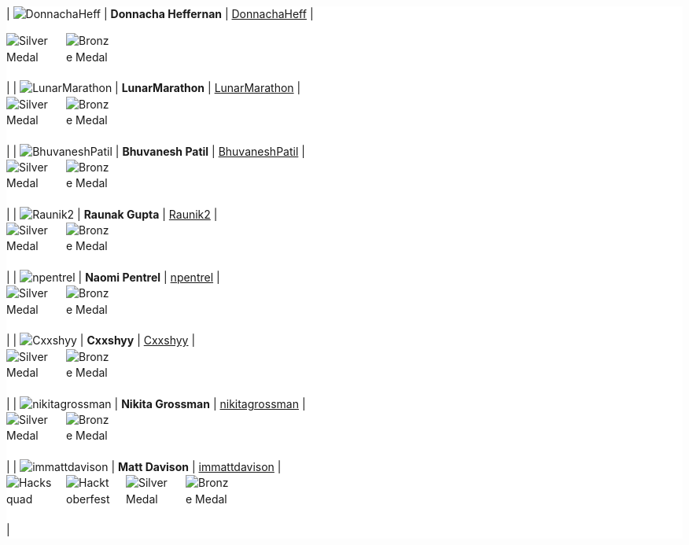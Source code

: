 | <img src="https://avatars.githubusercontent.com/DonnachaHeff?v=3&s=60" width="60" height="60" alt="DonnachaHeff" /> | <strong>Donnacha Heffernan</strong> | <a href="https://novu.co/contributors/DonnachaHeff" target="_blank" rel="noopener noreferrer">DonnachaHeff</a> | <div style="display:flex; column-gap: 16px;"><img style="flex-shrink:0;" src="https://novu.co/static/6ed181b6a26c6559bba02be6bc4425ef/b8d20/silver-medal.webp" width="60" height="60" alt="Silver Medal" /> <img style="flex-shrink:0;" src="https://novu.co/static/220891bac32daa9d1ba5206d31c969b0/b8d20/bronze-medal.webp" width="60" height="60" alt="Bronze Medal" /></div> |
| <img src="https://avatars.githubusercontent.com/LunarMarathon?v=3&s=60" width="60" height="60" alt="LunarMarathon" /> | <strong>LunarMarathon</strong> | <a href="https://novu.co/contributors/LunarMarathon" target="_blank" rel="noopener noreferrer">LunarMarathon</a> | <div style="display:flex; column-gap: 16px;"><img style="flex-shrink:0;" src="https://novu.co/static/6ed181b6a26c6559bba02be6bc4425ef/b8d20/silver-medal.webp" width="60" height="60" alt="Silver Medal" /> <img style="flex-shrink:0;" src="https://novu.co/static/220891bac32daa9d1ba5206d31c969b0/b8d20/bronze-medal.webp" width="60" height="60" alt="Bronze Medal" /></div> |
| <img src="https://avatars.githubusercontent.com/BhuvaneshPatil?v=3&s=60" width="60" height="60" alt="BhuvaneshPatil" /> | <strong>Bhuvanesh Patil</strong> | <a href="https://novu.co/contributors/BhuvaneshPatil" target="_blank" rel="noopener noreferrer">BhuvaneshPatil</a> | <div style="display:flex; column-gap: 16px;"><img style="flex-shrink:0;" src="https://novu.co/static/6ed181b6a26c6559bba02be6bc4425ef/b8d20/silver-medal.webp" width="60" height="60" alt="Silver Medal" /> <img style="flex-shrink:0;" src="https://novu.co/static/220891bac32daa9d1ba5206d31c969b0/b8d20/bronze-medal.webp" width="60" height="60" alt="Bronze Medal" /></div> |
| <img src="https://avatars.githubusercontent.com/Raunik2?v=3&s=60" width="60" height="60" alt="Raunik2" /> | <strong>Raunak Gupta</strong> | <a href="https://novu.co/contributors/Raunik2" target="_blank" rel="noopener noreferrer">Raunik2</a> | <div style="display:flex; column-gap: 16px;"><img style="flex-shrink:0;" src="https://novu.co/static/6ed181b6a26c6559bba02be6bc4425ef/b8d20/silver-medal.webp" width="60" height="60" alt="Silver Medal" /> <img style="flex-shrink:0;" src="https://novu.co/static/220891bac32daa9d1ba5206d31c969b0/b8d20/bronze-medal.webp" width="60" height="60" alt="Bronze Medal" /></div> |
| <img src="https://avatars.githubusercontent.com/npentrel?v=3&s=60" width="60" height="60" alt="npentrel" /> | <strong>Naomi Pentrel</strong> | <a href="https://novu.co/contributors/npentrel" target="_blank" rel="noopener noreferrer">npentrel</a> | <div style="display:flex; column-gap: 16px;"><img style="flex-shrink:0;" src="https://novu.co/static/6ed181b6a26c6559bba02be6bc4425ef/b8d20/silver-medal.webp" width="60" height="60" alt="Silver Medal" /> <img style="flex-shrink:0;" src="https://novu.co/static/220891bac32daa9d1ba5206d31c969b0/b8d20/bronze-medal.webp" width="60" height="60" alt="Bronze Medal" /></div> |
| <img src="https://avatars.githubusercontent.com/Cxxshyy?v=3&s=60" width="60" height="60" alt="Cxxshyy" /> | <strong>Cxxshyy</strong> | <a href="https://novu.co/contributors/Cxxshyy" target="_blank" rel="noopener noreferrer">Cxxshyy</a> | <div style="display:flex; column-gap: 16px;"><img style="flex-shrink:0;" src="https://novu.co/static/6ed181b6a26c6559bba02be6bc4425ef/b8d20/silver-medal.webp" width="60" height="60" alt="Silver Medal" /> <img style="flex-shrink:0;" src="https://novu.co/static/220891bac32daa9d1ba5206d31c969b0/b8d20/bronze-medal.webp" width="60" height="60" alt="Bronze Medal" /></div> |
| <img src="https://avatars.githubusercontent.com/nikitagrossman?v=3&s=60" width="60" height="60" alt="nikitagrossman" /> | <strong>Nikita Grossman</strong> | <a href="https://novu.co/contributors/nikitagrossman" target="_blank" rel="noopener noreferrer">nikitagrossman</a> | <div style="display:flex; column-gap: 16px;"><img style="flex-shrink:0;" src="https://novu.co/static/6ed181b6a26c6559bba02be6bc4425ef/b8d20/silver-medal.webp" width="60" height="60" alt="Silver Medal" /> <img style="flex-shrink:0;" src="https://novu.co/static/220891bac32daa9d1ba5206d31c969b0/b8d20/bronze-medal.webp" width="60" height="60" alt="Bronze Medal" /></div> |
| <img src="https://avatars.githubusercontent.com/immattdavison?v=3&s=60" width="60" height="60" alt="immattdavison" /> | <strong>Matt Davison</strong> | <a href="https://novu.co/contributors/immattdavison" target="_blank" rel="noopener noreferrer">immattdavison</a> | <div style="display:flex; column-gap: 16px;"><img style="flex-shrink:0;" src="https://manage.novu.co/wp-content/uploads/2022/09/hacksquad-achievement.png" width="60" height="60" alt="Hacksquad" /> <img style="flex-shrink:0;" src="https://manage.novu.co/wp-content/uploads/2022/09/hacktoberfest-achievement.png" width="60" height="60" alt="Hacktoberfest" /> <img style="flex-shrink:0;" src="https://novu.co/static/6ed181b6a26c6559bba02be6bc4425ef/b8d20/silver-medal.webp" width="60" height="60" alt="Silver Medal" /> <img style="flex-shrink:0;" src="https://novu.co/static/220891bac32daa9d1ba5206d31c969b0/b8d20/bronze-medal.webp" width="60" height="60" alt="Bronze Medal" /></div> |